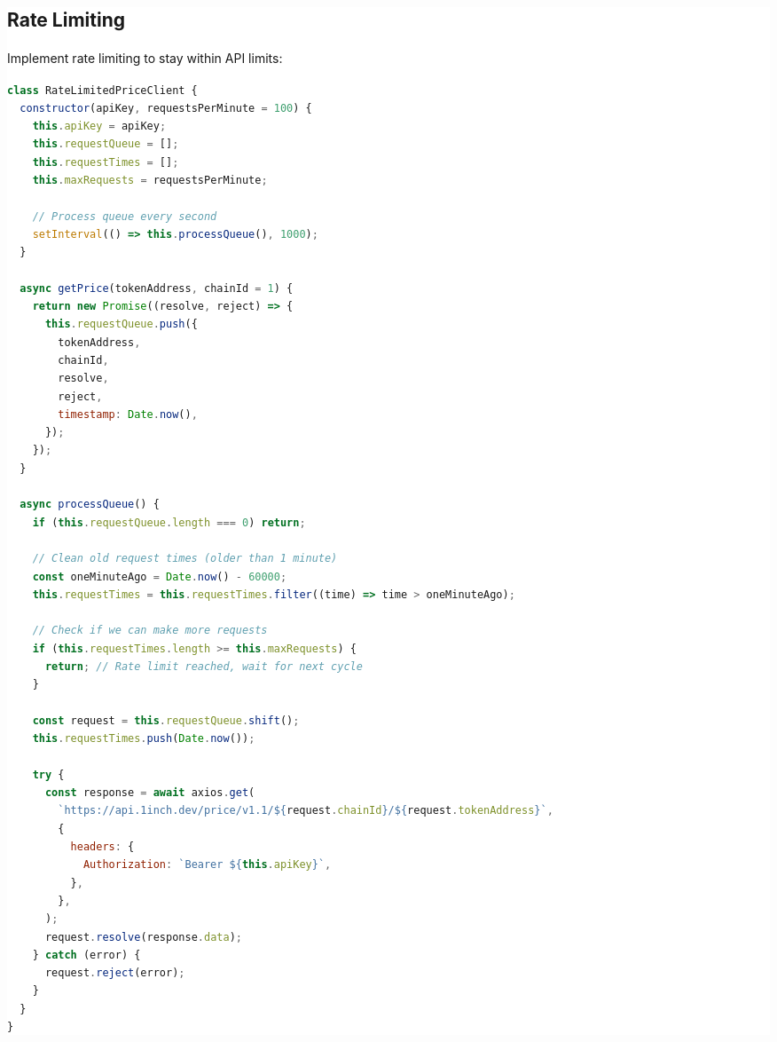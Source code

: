 ## Rate Limiting

Implement rate limiting to stay within API limits:

```javascript
class RateLimitedPriceClient {
  constructor(apiKey, requestsPerMinute = 100) {
    this.apiKey = apiKey;
    this.requestQueue = [];
    this.requestTimes = [];
    this.maxRequests = requestsPerMinute;

    // Process queue every second
    setInterval(() => this.processQueue(), 1000);
  }

  async getPrice(tokenAddress, chainId = 1) {
    return new Promise((resolve, reject) => {
      this.requestQueue.push({
        tokenAddress,
        chainId,
        resolve,
        reject,
        timestamp: Date.now(),
      });
    });
  }

  async processQueue() {
    if (this.requestQueue.length === 0) return;

    // Clean old request times (older than 1 minute)
    const oneMinuteAgo = Date.now() - 60000;
    this.requestTimes = this.requestTimes.filter((time) => time > oneMinuteAgo);

    // Check if we can make more requests
    if (this.requestTimes.length >= this.maxRequests) {
      return; // Rate limit reached, wait for next cycle
    }

    const request = this.requestQueue.shift();
    this.requestTimes.push(Date.now());

    try {
      const response = await axios.get(
        `https://api.1inch.dev/price/v1.1/${request.chainId}/${request.tokenAddress}`,
        {
          headers: {
            Authorization: `Bearer ${this.apiKey}`,
          },
        },
      );
      request.resolve(response.data);
    } catch (error) {
      request.reject(error);
    }
  }
}
```
